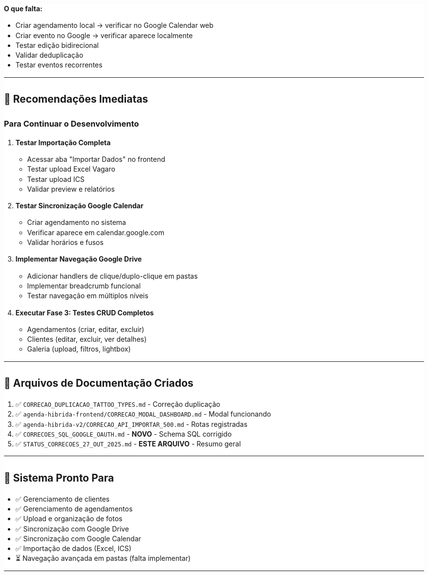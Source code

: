 **O que falta:**
- Criar agendamento local → verificar no Google Calendar web
- Criar evento no Google → verificar aparece localmente
- Testar edição bidirecional
- Validar deduplicação
- Testar eventos recorrentes

---

## 🎯 Recomendações Imediatas

### Para Continuar o Desenvolvimento

1. **Testar Importação Completa**
   - Acessar aba "Importar Dados" no frontend
   - Testar upload Excel Vagaro
   - Testar upload ICS
   - Validar preview e relatórios

2. **Testar Sincronização Google Calendar**
   - Criar agendamento no sistema
   - Verificar aparece em calendar.google.com
   - Validar horários e fusos

3. **Implementar Navegação Google Drive**
   - Adicionar handlers de clique/duplo-clique em pastas
   - Implementar breadcrumb funcional
   - Testar navegação em múltiplos níveis

4. **Executar Fase 3: Testes CRUD Completos**
   - Agendamentos (criar, editar, excluir)
   - Clientes (editar, excluir, ver detalhes)
   - Galeria (upload, filtros, lightbox)

---

## 📝 Arquivos de Documentação Criados

1. ✅ `CORRECAO_DUPLICACAO_TATTOO_TYPES.md` - Correção duplicação
2. ✅ `agenda-hibrida-frontend/CORRECAO_MODAL_DASHBOARD.md` - Modal funcionando
3. ✅ `agenda-hibrida-v2/CORRECAO_API_IMPORTAR_500.md` - Rotas registradas
4. ✅ `CORRECOES_SQL_GOOGLE_OAUTH.md` - **NOVO** - Schema SQL corrigido
5. ✅ `STATUS_CORRECOES_27_OUT_2025.md` - **ESTE ARQUIVO** - Resumo geral

---

## 🚀 Sistema Pronto Para

- ✅ Gerenciamento de clientes
- ✅ Gerenciamento de agendamentos
- ✅ Upload e organização de fotos
- ✅ Sincronização com Google Drive
- ✅ Sincronização com Google Calendar
- ✅ Importação de dados (Excel, ICS)
- ⏳ Navegação avançada em pastas (falta implementar)

---